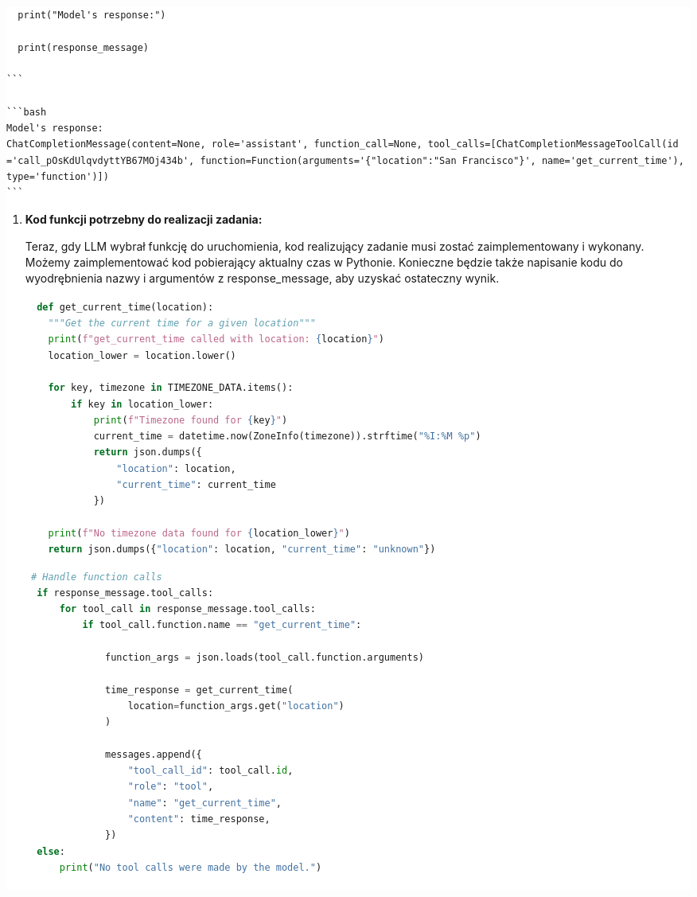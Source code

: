       print("Model's response:")  

      print(response_message)
  
    ```

    ```bash
    Model's response:
    ChatCompletionMessage(content=None, role='assistant', function_call=None, tool_calls=[ChatCompletionMessageToolCall(id='call_pOsKdUlqvdyttYB67MOj434b', function=Function(arguments='{"location":"San Francisco"}', name='get_current_time'), type='function')])
    ```
  
1. **Kod funkcji potrzebny do realizacji zadania:**

    Teraz, gdy LLM wybrał funkcję do uruchomienia, kod realizujący zadanie musi zostać zaimplementowany i wykonany. Możemy zaimplementować kod pobierający aktualny czas w Pythonie. Konieczne będzie także napisanie kodu do wyodrębnienia nazwy i argumentów z response_message, aby uzyskać ostateczny wynik.

    ```python
      def get_current_time(location):
        """Get the current time for a given location"""
        print(f"get_current_time called with location: {location}")  
        location_lower = location.lower()
        
        for key, timezone in TIMEZONE_DATA.items():
            if key in location_lower:
                print(f"Timezone found for {key}")  
                current_time = datetime.now(ZoneInfo(timezone)).strftime("%I:%M %p")
                return json.dumps({
                    "location": location,
                    "current_time": current_time
                })
      
        print(f"No timezone data found for {location_lower}")  
        return json.dumps({"location": location, "current_time": "unknown"})
    ```

    ```python
     # Handle function calls
      if response_message.tool_calls:
          for tool_call in response_message.tool_calls:
              if tool_call.function.name == "get_current_time":
     
                  function_args = json.loads(tool_call.function.arguments)
     
                  time_response = get_current_time(
                      location=function_args.get("location")
                  )
     
                  messages.append({
                      "tool_call_id": tool_call.id,
                      "role": "tool",
                      "name": "get_current_time",
                      "content": time_response,
                  })
      else:
          print("No tool calls were made by the model.")  
  